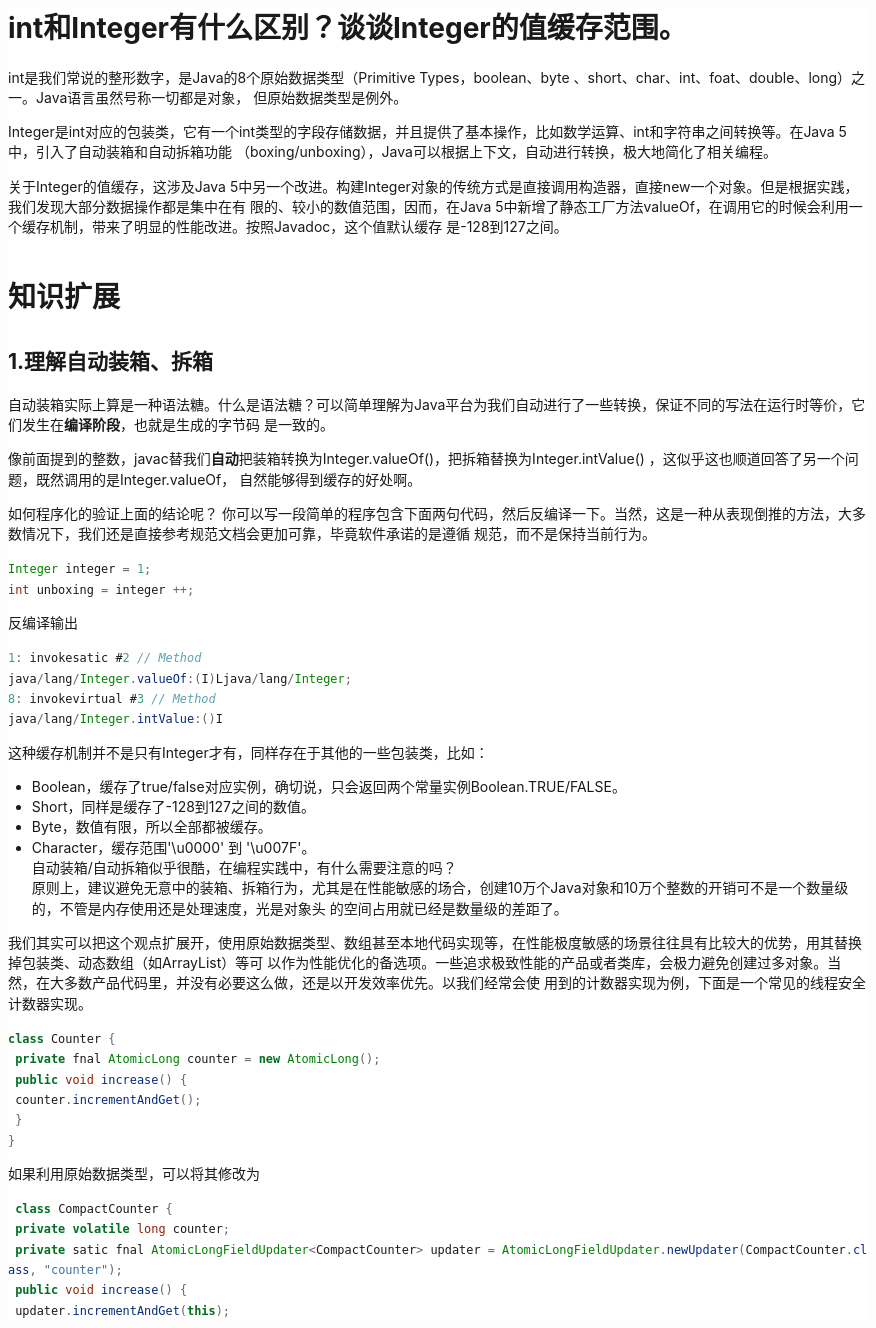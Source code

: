 # int和Integer有什么区别？谈谈Integer的值缓存范围。 #
int是我们常说的整形数字，是Java的8个原始数据类型（Primitive Types，boolean、byte 、short、char、int、foat、double、long）之一。Java语言虽然号称一切都是对象，
但原始数据类型是例外。  

Integer是int对应的包装类，它有一个int类型的字段存储数据，并且提供了基本操作，比如数学运算、int和字符串之间转换等。在Java 5中，引入了自动装箱和自动拆箱功能
（boxing/unboxing），Java可以根据上下文，自动进行转换，极大地简化了相关编程。  

关于Integer的值缓存，这涉及Java 5中另一个改进。构建Integer对象的传统方式是直接调用构造器，直接new一个对象。但是根据实践，我们发现大部分数据操作都是集中在有
限的、较小的数值范围，因而，在Java 5中新增了静态工厂方法valueOf，在调用它的时候会利用一个缓存机制，带来了明显的性能改进。按照Javadoc，这个值默认缓存
是-128到127之间。  


# 知识扩展 #
## 1.理解自动装箱、拆箱 ##
自动装箱实际上算是一种语法糖。什么是语法糖？可以简单理解为Java平台为我们自动进行了一些转换，保证不同的写法在运行时等价，它们发生在**编译阶段**，也就是生成的字节码
是一致的。  

像前面提到的整数，javac替我们**自动**把装箱转换为Integer.valueOf()，把拆箱替换为Integer.intValue() ，这似乎这也顺道回答了另一个问题，既然调用的是Integer.valueOf，
自然能够得到缓存的好处啊。  

如何程序化的验证上面的结论呢？
你可以写一段简单的程序包含下面两句代码，然后反编译一下。当然，这是一种从表现倒推的方法，大多数情况下，我们还是直接参考规范文档会更加可靠，毕竟软件承诺的是遵循
规范，而不是保持当前行为。  
```java
Integer integer = 1;
int unboxing = integer ++;
```
反编译输出  
```java
1: invokesatic #2 // Method
java/lang/Integer.valueOf:(I)Ljava/lang/Integer;
8: invokevirtual #3 // Method
java/lang/Integer.intValue:()I
```  
这种缓存机制并不是只有Integer才有，同样存在于其他的一些包装类，比如：  
* Boolean，缓存了true/false对应实例，确切说，只会返回两个常量实例Boolean.TRUE/FALSE。  
* Short，同样是缓存了-128到127之间的数值。  
* Byte，数值有限，所以全部都被缓存。  
* Character，缓存范围'\u0000' 到 '\u007F'。  
自动装箱/自动拆箱似乎很酷，在编程实践中，有什么需要注意的吗？  
原则上，建议避免无意中的装箱、拆箱行为，尤其是在性能敏感的场合，创建10万个Java对象和10万个整数的开销可不是一个数量级的，不管是内存使用还是处理速度，光是对象头
的空间占用就已经是数量级的差距了。  

我们其实可以把这个观点扩展开，使用原始数据类型、数组甚至本地代码实现等，在性能极度敏感的场景往往具有比较大的优势，用其替换掉包装类、动态数组（如ArrayList）等可
以作为性能优化的备选项。一些追求极致性能的产品或者类库，会极力避免创建过多对象。当然，在大多数产品代码里，并没有必要这么做，还是以开发效率优先。以我们经常会使
用到的计数器实现为例，下面是一个常见的线程安全计数器实现。  
```java
class Counter {
 private fnal AtomicLong counter = new AtomicLong();
 public void increase() {
 counter.incrementAndGet();
 }
}
```
如果利用原始数据类型，可以将其修改为  
```java
 class CompactCounter {
 private volatile long counter;
 private satic fnal AtomicLongFieldUpdater<CompactCounter> updater = AtomicLongFieldUpdater.newUpdater(CompactCounter.class, "counter");
 public void increase() {
 updater.incrementAndGet(this);
```